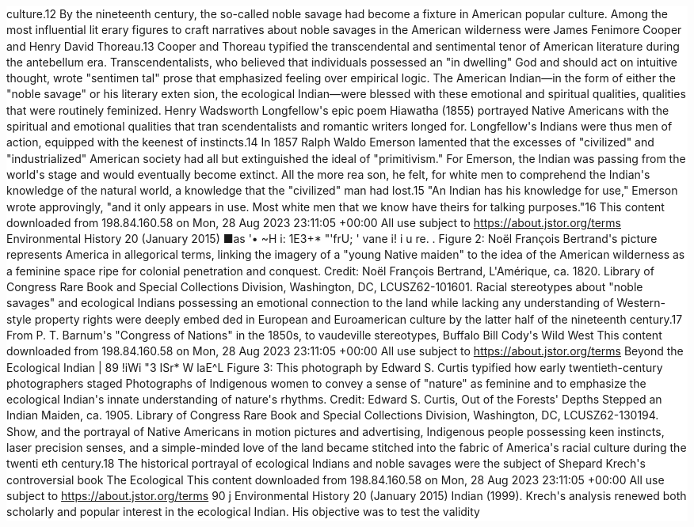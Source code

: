  culture.12 
 By the nineteenth century, the so-called noble savage had become 
 a fixture in American popular culture. Among the most influential lit 
 erary figures to craft narratives about noble savages in the American 
 wilderness were James Fenimore Cooper and Henry David Thoreau.13 
 Cooper and Thoreau typified the transcendental and sentimental 
 tenor of American literature during the antebellum era. 
 Transcendentalists, who believed that individuals possessed an "in 
 dwelling" God and should act on intuitive thought, wrote "sentimen 
 tal" prose that emphasized feeling over empirical logic. The American 
 Indian—in the form of either the "noble savage" or his literary exten 
 sion, the ecological Indian—were blessed with these emotional and 
 spiritual qualities, qualities that were routinely feminized. Henry 
 Wadsworth Longfellow's epic poem Hiawatha (1855) portrayed 
 Native Americans with the spiritual and emotional qualities that tran 
 scendentalists and romantic writers longed for. Longfellow's Indians 
 were thus men of action, equipped with the keenest of instincts.14 In 
 1857 Ralph Waldo Emerson lamented that the excesses of "civilized" 
 and "industrialized" American society had all but extinguished the 
 ideal of "primitivism." For Emerson, the Indian was passing from the 
 world's stage and would eventually become extinct. All the more rea 
 son, he felt, for white men to comprehend the Indian's knowledge of 
 the natural world, a knowledge that the "civilized" man had lost.15 
 "An Indian has his knowledge for use," Emerson wrote approvingly, 
 "and it only appears in use. Most white men that we know have theirs 
 for talking purposes."16 
This content downloaded from 198.84.160.58 on Mon, 28 Aug 2023 23:11:05 +00:00 
All use subject to https://about.jstor.org/terms  Environmental History 20 (January 2015) 
 ■as
 '•
 ~H i:
 1E3+* "'frU;  ' vane i! i u re. . 
 Figure 2: Noël François Bertrand's picture represents America in allegorical terms, linking the imagery of  a "young Native maiden" to the idea of the American wilderness as a feminine space ripe for colonial  penetration and conquest. Credit: Noël François Bertrand, L'Amérique, ca. 1820. Library of Congress  Rare Book and Special Collections Division, Washington, DC, LCUSZ62-101601. 
 Racial stereotypes about "noble savages" and ecological Indians 
 possessing an emotional connection to the land while lacking any 
 understanding of Western-style property rights were deeply embed 
 ded in European and Euroamerican culture by the latter half of the 
 nineteenth century.17 From P. T. Barnum's "Congress of Nations" in 
 the 1850s, to vaudeville stereotypes, Buffalo Bill Cody's Wild West 
This content downloaded from 198.84.160.58 on Mon, 28 Aug 2023 23:11:05 +00:00 
All use subject to https://about.jstor.org/terms  Beyond the Ecological Indian | 89 
 !iWi
 "3
 ISr* W 
 laE^L
 Figure 3: This photograph by Edward S. Curtis typified how early twentieth-century photographers  staged Photographs of Indigenous women to convey a sense of "nature" as feminine and to emphasize  the ecological Indian's innate understanding of nature's rhythms. Credit: Edward S. Curtis, Out of the  Forests' Depths Stepped an Indian Maiden, ca. 1905. Library of Congress Rare Book and Special  Collections Division, Washington, DC, LCUSZ62-130194. 
 Show, and the portrayal of Native Americans in motion pictures 
 and advertising, Indigenous people possessing keen instincts, laser 
 precision senses, and a simple-minded love of the land became 
 stitched into the fabric of America's racial culture during the twenti 
 eth century.18 
 The historical portrayal of ecological Indians and noble savages 
 were the subject of Shepard Krech's controversial book The Ecological 
This content downloaded from 198.84.160.58 on Mon, 28 Aug 2023 23:11:05 +00:00 
All use subject to https://about.jstor.org/terms  90 j Environmental History 20 (January 2015) 
 Indian (1999). Krech's analysis renewed both scholarly and popular 
 interest in the ecological Indian. His objective was to test the validity 